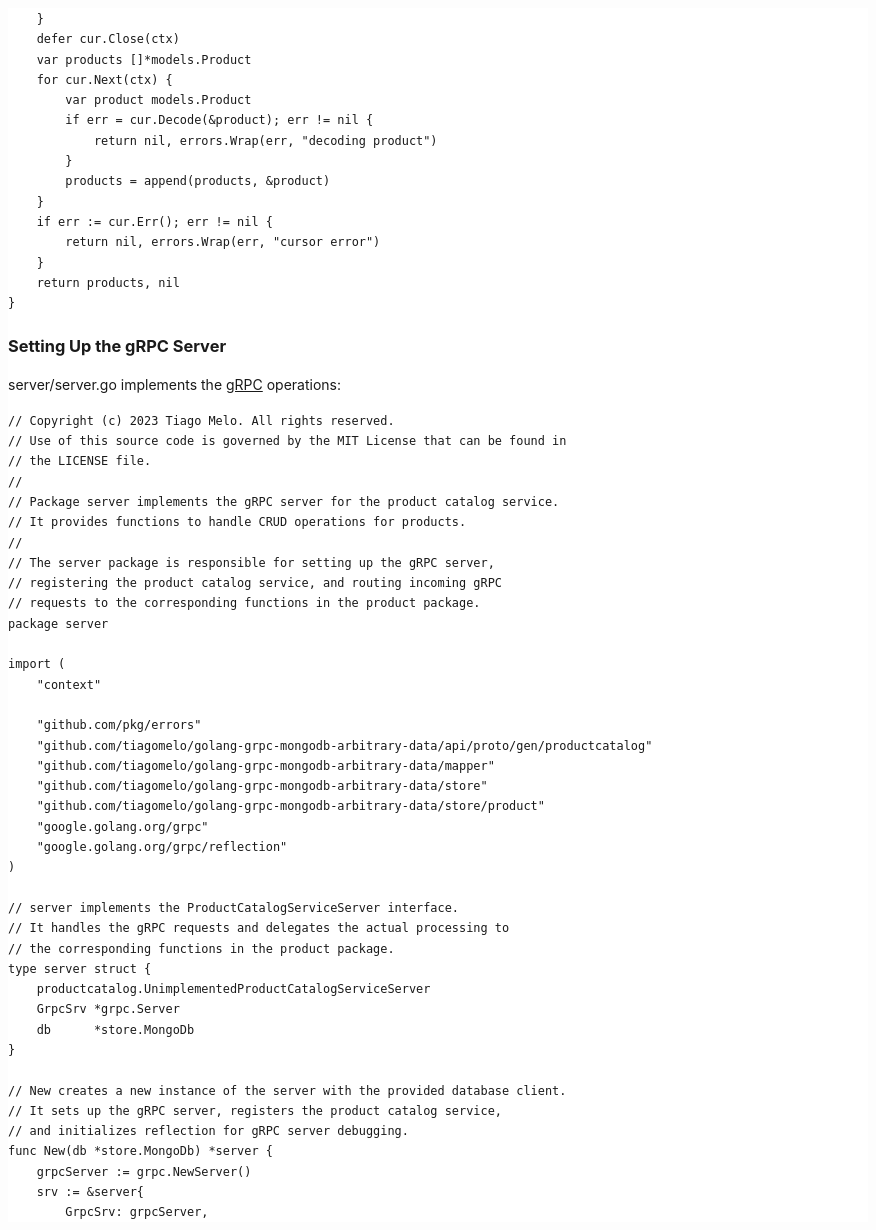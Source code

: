 ```
    }
    defer cur.Close(ctx)
    var products []*models.Product
    for cur.Next(ctx) {
        var product models.Product
        if err = cur.Decode(&product); err != nil {
            return nil, errors.Wrap(err, "decoding product")
        }
        products = append(products, &product)
    }
    if err := cur.Err(); err != nil {
        return nil, errors.Wrap(err, "cursor error")
    }
    return products, nil
}

```

### Setting Up the gRPC Server

server/server.go implements the [gRPC](https://grpc.io/?trk=article-ssr-frontend-pulse_little-text-block) operations:

```
// Copyright (c) 2023 Tiago Melo. All rights reserved.
// Use of this source code is governed by the MIT License that can be found in
// the LICENSE file.
//
// Package server implements the gRPC server for the product catalog service.
// It provides functions to handle CRUD operations for products.
//
// The server package is responsible for setting up the gRPC server,
// registering the product catalog service, and routing incoming gRPC
// requests to the corresponding functions in the product package.
package server

import (
    "context"

    "github.com/pkg/errors"
    "github.com/tiagomelo/golang-grpc-mongodb-arbitrary-data/api/proto/gen/productcatalog"
    "github.com/tiagomelo/golang-grpc-mongodb-arbitrary-data/mapper"
    "github.com/tiagomelo/golang-grpc-mongodb-arbitrary-data/store"
    "github.com/tiagomelo/golang-grpc-mongodb-arbitrary-data/store/product"
    "google.golang.org/grpc"
    "google.golang.org/grpc/reflection"
)

// server implements the ProductCatalogServiceServer interface.
// It handles the gRPC requests and delegates the actual processing to
// the corresponding functions in the product package.
type server struct {
    productcatalog.UnimplementedProductCatalogServiceServer
    GrpcSrv *grpc.Server
    db      *store.MongoDb
}

// New creates a new instance of the server with the provided database client.
// It sets up the gRPC server, registers the product catalog service,
// and initializes reflection for gRPC server debugging.
func New(db *store.MongoDb) *server {
    grpcServer := grpc.NewServer()
    srv := &server{
        GrpcSrv: grpcServer,
```